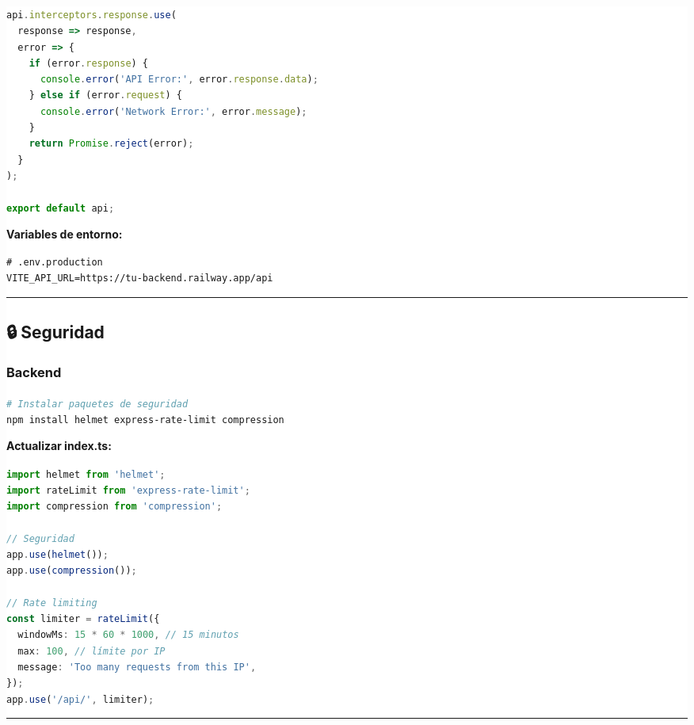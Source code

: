 ```typescript
api.interceptors.response.use(
  response => response,
  error => {
    if (error.response) {
      console.error('API Error:', error.response.data);
    } else if (error.request) {
      console.error('Network Error:', error.message);
    }
    return Promise.reject(error);
  }
);

export default api;
```

**Variables de entorno:**

```env
# .env.production
VITE_API_URL=https://tu-backend.railway.app/api
```

---

## 🔒 Seguridad

### Backend

```powershell
# Instalar paquetes de seguridad
npm install helmet express-rate-limit compression
```

**Actualizar index.ts:**

```typescript
import helmet from 'helmet';
import rateLimit from 'express-rate-limit';
import compression from 'compression';

// Seguridad
app.use(helmet());
app.use(compression());

// Rate limiting
const limiter = rateLimit({
  windowMs: 15 * 60 * 1000, // 15 minutos
  max: 100, // límite por IP
  message: 'Too many requests from this IP',
});
app.use('/api/', limiter);
```

---
